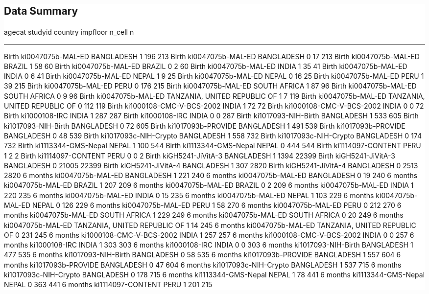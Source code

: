 ## Data Summary

agecat      studyid                    country                        impfloor    n_cell       n
----------  -------------------------  -----------------------------  ---------  -------  ------
Birth       ki0047075b-MAL-ED          BANGLADESH                     1              196     213
Birth       ki0047075b-MAL-ED          BANGLADESH                     0               17     213
Birth       ki0047075b-MAL-ED          BRAZIL                         1               58      60
Birth       ki0047075b-MAL-ED          BRAZIL                         0                2      60
Birth       ki0047075b-MAL-ED          INDIA                          1               35      41
Birth       ki0047075b-MAL-ED          INDIA                          0                6      41
Birth       ki0047075b-MAL-ED          NEPAL                          1                9      25
Birth       ki0047075b-MAL-ED          NEPAL                          0               16      25
Birth       ki0047075b-MAL-ED          PERU                           1               39     215
Birth       ki0047075b-MAL-ED          PERU                           0              176     215
Birth       ki0047075b-MAL-ED          SOUTH AFRICA                   1               87      96
Birth       ki0047075b-MAL-ED          SOUTH AFRICA                   0                9      96
Birth       ki0047075b-MAL-ED          TANZANIA, UNITED REPUBLIC OF   1                7     119
Birth       ki0047075b-MAL-ED          TANZANIA, UNITED REPUBLIC OF   0              112     119
Birth       ki1000108-CMC-V-BCS-2002   INDIA                          1               72      72
Birth       ki1000108-CMC-V-BCS-2002   INDIA                          0                0      72
Birth       ki1000108-IRC              INDIA                          1              287     287
Birth       ki1000108-IRC              INDIA                          0                0     287
Birth       ki1017093-NIH-Birth        BANGLADESH                     1              533     605
Birth       ki1017093-NIH-Birth        BANGLADESH                     0               72     605
Birth       ki1017093b-PROVIDE         BANGLADESH                     1              491     539
Birth       ki1017093b-PROVIDE         BANGLADESH                     0               48     539
Birth       ki1017093c-NIH-Crypto      BANGLADESH                     1              558     732
Birth       ki1017093c-NIH-Crypto      BANGLADESH                     0              174     732
Birth       ki1113344-GMS-Nepal        NEPAL                          1              100     544
Birth       ki1113344-GMS-Nepal        NEPAL                          0              444     544
Birth       ki1114097-CONTENT          PERU                           1                2       2
Birth       ki1114097-CONTENT          PERU                           0                0       2
Birth       kiGH5241-JiVitA-3          BANGLADESH                     1             1394   22399
Birth       kiGH5241-JiVitA-3          BANGLADESH                     0            21005   22399
Birth       kiGH5241-JiVitA-4          BANGLADESH                     1              307    2820
Birth       kiGH5241-JiVitA-4          BANGLADESH                     0             2513    2820
6 months    ki0047075b-MAL-ED          BANGLADESH                     1              221     240
6 months    ki0047075b-MAL-ED          BANGLADESH                     0               19     240
6 months    ki0047075b-MAL-ED          BRAZIL                         1              207     209
6 months    ki0047075b-MAL-ED          BRAZIL                         0                2     209
6 months    ki0047075b-MAL-ED          INDIA                          1              220     235
6 months    ki0047075b-MAL-ED          INDIA                          0               15     235
6 months    ki0047075b-MAL-ED          NEPAL                          1              103     229
6 months    ki0047075b-MAL-ED          NEPAL                          0              126     229
6 months    ki0047075b-MAL-ED          PERU                           1               58     270
6 months    ki0047075b-MAL-ED          PERU                           0              212     270
6 months    ki0047075b-MAL-ED          SOUTH AFRICA                   1              229     249
6 months    ki0047075b-MAL-ED          SOUTH AFRICA                   0               20     249
6 months    ki0047075b-MAL-ED          TANZANIA, UNITED REPUBLIC OF   1               14     245
6 months    ki0047075b-MAL-ED          TANZANIA, UNITED REPUBLIC OF   0              231     245
6 months    ki1000108-CMC-V-BCS-2002   INDIA                          1              257     257
6 months    ki1000108-CMC-V-BCS-2002   INDIA                          0                0     257
6 months    ki1000108-IRC              INDIA                          1              303     303
6 months    ki1000108-IRC              INDIA                          0                0     303
6 months    ki1017093-NIH-Birth        BANGLADESH                     1              477     535
6 months    ki1017093-NIH-Birth        BANGLADESH                     0               58     535
6 months    ki1017093b-PROVIDE         BANGLADESH                     1              557     604
6 months    ki1017093b-PROVIDE         BANGLADESH                     0               47     604
6 months    ki1017093c-NIH-Crypto      BANGLADESH                     1              537     715
6 months    ki1017093c-NIH-Crypto      BANGLADESH                     0              178     715
6 months    ki1113344-GMS-Nepal        NEPAL                          1               78     441
6 months    ki1113344-GMS-Nepal        NEPAL                          0              363     441
6 months    ki1114097-CONTENT          PERU                           1              201     215